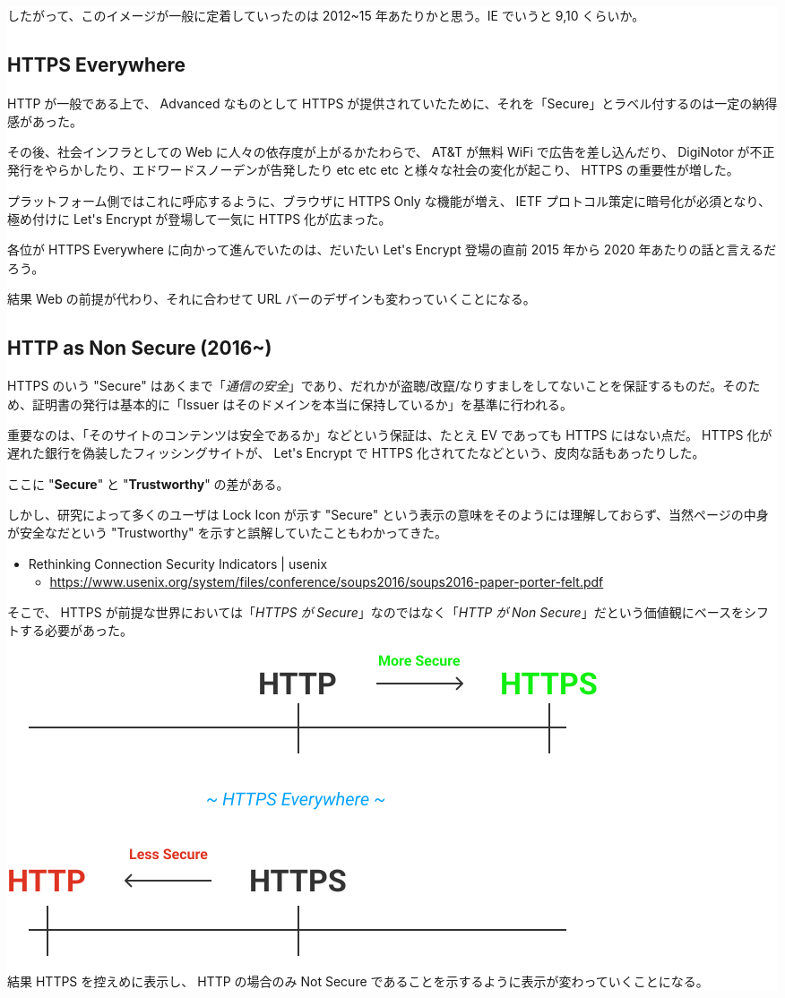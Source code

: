 したがって、このイメージが一般に定着していったのは 2012~15 年あたりかと思う。IE でいうと 9,10 くらいか。


## HTTPS Everywhere

HTTP が一般である上で、 Advanced なものとして HTTPS が提供されていたために、それを「Secure」とラベル付するのは一定の納得感があった。

その後、社会インフラとしての Web に人々の依存度が上がるかたわらで、 AT&T が無料 WiFi で広告を差し込んだり、 DigiNotor が不正発行をやらかしたり、エドワードスノーデンが告発したり etc etc etc と様々な社会の変化が起こり、 HTTPS の重要性が増した。

プラットフォーム側ではこれに呼応するように、ブラウザに HTTPS Only な機能が増え、 IETF プロトコル策定に暗号化が必須となり、極め付けに Let's Encrypt が登場して一気に HTTPS 化が広まった。

各位が  HTTPS Everywhere に向かって進んでいたのは、だいたい Let's Encrypt 登場の直前 2015 年から 2020 年あたりの話と言えるだろう。

結果 Web の前提が代わり、それに合わせて URL バーのデザインも変わっていくことになる。


## HTTP as Non Secure (2016~)

HTTPS のいう "Secure" はあくまで「_通信の安全_」であり、だれかが盗聴/改竄/なりすましをしてないことを保証するものだ。そのため、証明書の発行は基本的に「Issuer はそのドメインを本当に保持しているか」を基準に行われる。

重要なのは、「そのサイトのコンテンツは安全であるか」などという保証は、たとえ EV であっても HTTPS にはない点だ。 HTTPS 化が遅れた銀行を偽装したフィッシングサイトが、 Let's Encrypt で HTTPS 化されてたなどという、皮肉な話もあったりした。

ここに "**Secure**" と "**Trustworthy**" の差がある。

しかし、研究によって多くのユーザは Lock Icon が示す "Secure" という表示の意味をそのようには理解しておらず、当然ページの中身が安全なだという "Trustworthy" を示すと誤解していたこともわかってきた。

- Rethinking Connection Security Indicators | usenix
  - https://www.usenix.org/system/files/conference/soups2016/soups2016-paper-porter-felt.pdf

そこで、 HTTPS が前提な世界においては「_HTTPS が Secure_」なのではなく「_HTTP が  Non Secure_」だという価値観にベースをシフトする必要があった。

![HTTP の more secure が HTTPS だったのが、 HTTPS の less secure が HTTP という価値観のシフト](baseline.svg#330x169)

結果 HTTPS を控えめに表示し、 HTTP の場合のみ Not Secure であることを示するように表示が変わっていくことになる。
